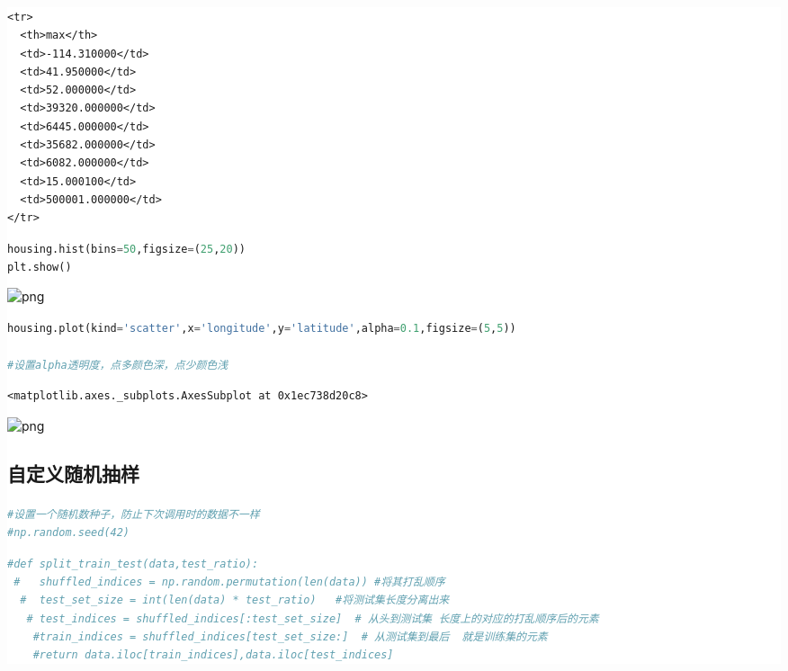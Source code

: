     <tr>
      <th>max</th>
      <td>-114.310000</td>
      <td>41.950000</td>
      <td>52.000000</td>
      <td>39320.000000</td>
      <td>6445.000000</td>
      <td>35682.000000</td>
      <td>6082.000000</td>
      <td>15.000100</td>
      <td>500001.000000</td>
    </tr>
  </tbody>
</table>
</div>




```python
housing.hist(bins=50,figsize=(25,20))
plt.show()
```


![png](output_19_0.png)



```python
housing.plot(kind='scatter',x='longitude',y='latitude',alpha=0.1,figsize=(5,5))

#设置alpha透明度，点多颜色深，点少颜色浅
```




    <matplotlib.axes._subplots.AxesSubplot at 0x1ec738d20c8>




![png](output_20_1.png)


## 自定义随机抽样 


```python
#设置一个随机数种子，防止下次调用时的数据不一样
#np.random.seed(42)
```


```python
#def split_train_test(data,test_ratio):
 #   shuffled_indices = np.random.permutation(len(data)) #将其打乱顺序
  #  test_set_size = int(len(data) * test_ratio)   #将测试集长度分离出来
   # test_indices = shuffled_indices[:test_set_size]  # 从头到测试集 长度上的对应的打乱顺序后的元素
    #train_indices = shuffled_indices[test_set_size:]  # 从测试集到最后  就是训练集的元素
    #return data.iloc[train_indices],data.iloc[test_indices]
```
